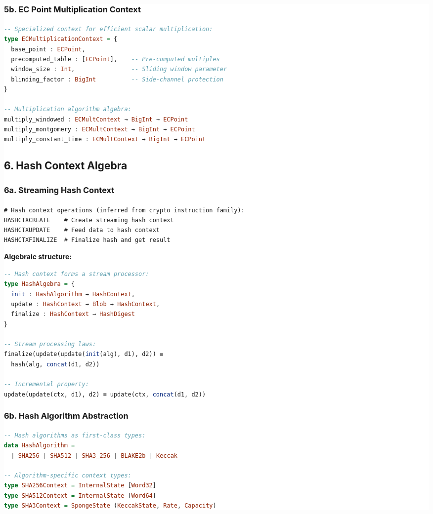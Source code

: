 
### **5b. EC Point Multiplication Context**
```haskell
-- Specialized context for efficient scalar multiplication:
type ECMultiplicationContext = {
  base_point : ECPoint,
  precomputed_table : [ECPoint],    -- Pre-computed multiples
  window_size : Int,                -- Sliding window parameter
  blinding_factor : BigInt          -- Side-channel protection
}

-- Multiplication algorithm algebra:
multiply_windowed : ECMultContext → BigInt → ECPoint
multiply_montgomery : ECMultContext → BigInt → ECPoint
multiply_constant_time : ECMultContext → BigInt → ECPoint
```

## **6. Hash Context Algebra**

### **6a. Streaming Hash Context**
```assembly
# Hash context operations (inferred from crypto instruction family):
HASHCTXCREATE    # Create streaming hash context
HASHCTXUPDATE    # Feed data to hash context
HASHCTXFINALIZE  # Finalize hash and get result
```

**Algebraic structure:**
```haskell
-- Hash context forms a stream processor:
type HashAlgebra = {
  init : HashAlgorithm → HashContext,
  update : HashContext → Blob → HashContext,
  finalize : HashContext → HashDigest
}

-- Stream processing laws:
finalize(update(update(init(alg), d1), d2)) ≡
  hash(alg, concat(d1, d2))

-- Incremental property:
update(update(ctx, d1), d2) ≡ update(ctx, concat(d1, d2))
```

### **6b. Hash Algorithm Abstraction**
```haskell
-- Hash algorithms as first-class types:
data HashAlgorithm =
  | SHA256 | SHA512 | SHA3_256 | BLAKE2b | Keccak

-- Algorithm-specific context types:
type SHA256Context = InternalState [Word32]
type SHA512Context = InternalState [Word64]
type SHA3Context = SpongeState (KeccakState, Rate, Capacity)
```
